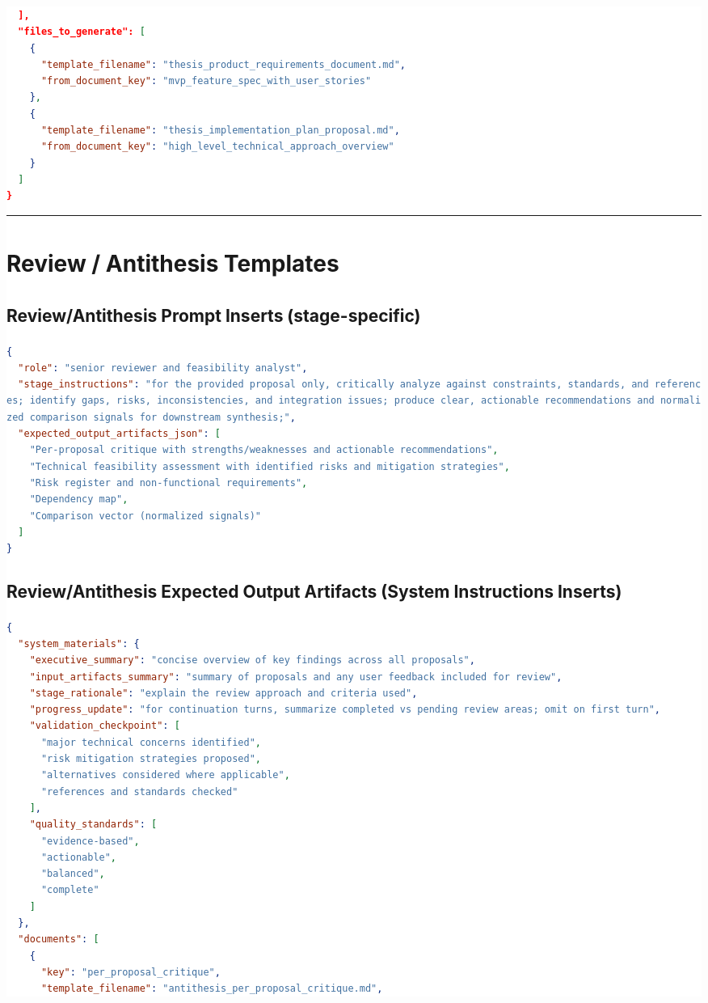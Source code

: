 ```json
  ],
  "files_to_generate": [
    {
      "template_filename": "thesis_product_requirements_document.md",
      "from_document_key": "mvp_feature_spec_with_user_stories"
    },
    {
      "template_filename": "thesis_implementation_plan_proposal.md",
      "from_document_key": "high_level_technical_approach_overview"
    }
  ]
}
```
---

# Review / Antithesis Templates

## Review/Antithesis Prompt Inserts (stage-specific)
```json
{
  "role": "senior reviewer and feasibility analyst",
  "stage_instructions": "for the provided proposal only, critically analyze against constraints, standards, and references; identify gaps, risks, inconsistencies, and integration issues; produce clear, actionable recommendations and normalized comparison signals for downstream synthesis;",
  "expected_output_artifacts_json": [
    "Per-proposal critique with strengths/weaknesses and actionable recommendations",
    "Technical feasibility assessment with identified risks and mitigation strategies",
    "Risk register and non-functional requirements",
    "Dependency map",
    "Comparison vector (normalized signals)"
  ]
}
```

## Review/Antithesis Expected Output Artifacts (System Instructions Inserts)
```json
{
  "system_materials": {
    "executive_summary": "concise overview of key findings across all proposals",
    "input_artifacts_summary": "summary of proposals and any user feedback included for review",
    "stage_rationale": "explain the review approach and criteria used",
    "progress_update": "for continuation turns, summarize completed vs pending review areas; omit on first turn",
    "validation_checkpoint": [
      "major technical concerns identified",
      "risk mitigation strategies proposed",
      "alternatives considered where applicable",
      "references and standards checked"
    ],
    "quality_standards": [
      "evidence-based",
      "actionable",
      "balanced",
      "complete"
    ]
  },
  "documents": [
    {
      "key": "per_proposal_critique",
      "template_filename": "antithesis_per_proposal_critique.md",
```